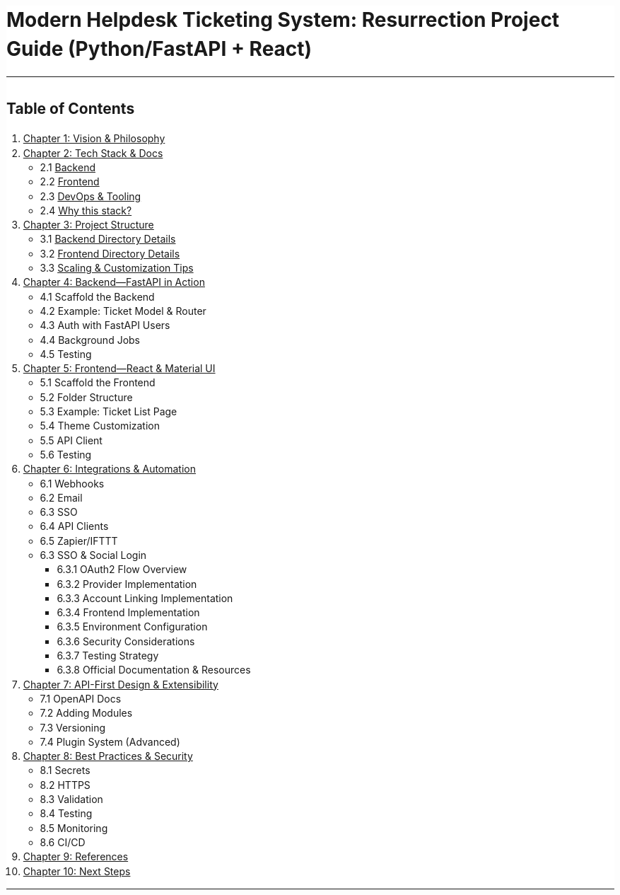 # Modern Helpdesk Ticketing System: Resurrection Project Guide (Python/FastAPI + React)

---

## Table of Contents
1. [Chapter 1: Vision & Philosophy](#chapter-1-vision--philosophy)
2. [Chapter 2: Tech Stack & Docs](#chapter-2-tech-stack--docs)
    - 2.1 [Backend](#21-backend)
    - 2.2 [Frontend](#22-frontend)
    - 2.3 [DevOps & Tooling](#23-devops--tooling)
    - 2.4 [Why this stack?](#24-why-this-stack)
3. [Chapter 3: Project Structure](#chapter-3-project-structure)
    - 3.1 [Backend Directory Details](#31-backend-directory-details)
    - 3.2 [Frontend Directory Details](#32-frontend-directory-details)
    - 3.3 [Scaling & Customization Tips](#33-scaling--customization-tips)
4. [Chapter 4: Backend—FastAPI in Action](#chapter-4-backendfastapi-in-action)
    - 4.1 Scaffold the Backend
    - 4.2 Example: Ticket Model & Router
    - 4.3 Auth with FastAPI Users
    - 4.4 Background Jobs
    - 4.5 Testing
5. [Chapter 5: Frontend—React & Material UI](#chapter-5-frontendreact--material-ui)
    - 5.1 Scaffold the Frontend
    - 5.2 Folder Structure
    - 5.3 Example: Ticket List Page
    - 5.4 Theme Customization
    - 5.5 API Client
    - 5.6 Testing
6. [Chapter 6: Integrations & Automation](#chapter-6-integrations--automation)
    - 6.1 Webhooks
    - 6.2 Email
    - 6.3 SSO
    - 6.4 API Clients
    - 6.5 Zapier/IFTTT
    - 6.3 SSO & Social Login
        - 6.3.1 OAuth2 Flow Overview
        - 6.3.2 Provider Implementation
        - 6.3.3 Account Linking Implementation
        - 6.3.4 Frontend Implementation
        - 6.3.5 Environment Configuration
        - 6.3.6 Security Considerations
        - 6.3.7 Testing Strategy
        - 6.3.8 Official Documentation & Resources
7. [Chapter 7: API-First Design & Extensibility](#chapter-7-api-first-design--extensibility)
    - 7.1 OpenAPI Docs
    - 7.2 Adding Modules
    - 7.3 Versioning
    - 7.4 Plugin System (Advanced)
8. [Chapter 8: Best Practices & Security](#chapter-8-best-practices--security)
    - 8.1 Secrets
    - 8.2 HTTPS
    - 8.3 Validation
    - 8.4 Testing
    - 8.5 Monitoring
    - 8.6 CI/CD
9. [Chapter 9: References](#chapter-9-references)
10. [Chapter 10: Next Steps](#chapter-10-next-steps)

---